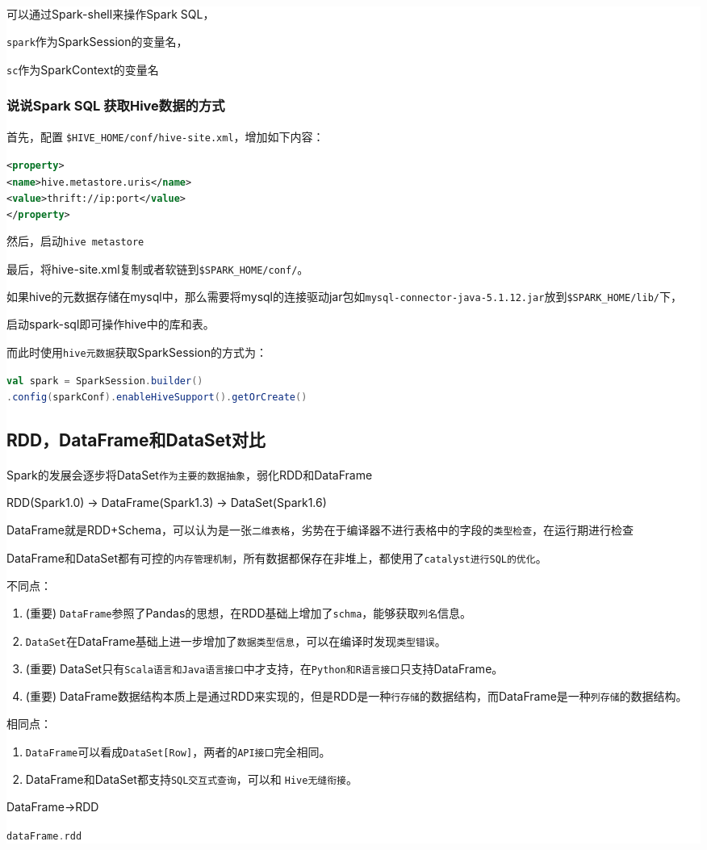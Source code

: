 可以通过Spark-shell来操作Spark SQL，

`spark`作为SparkSession的变量名，

`sc`作为SparkContext的变量名

### 说说Spark SQL 获取Hive数据的方式

首先，配置 `$HIVE_HOME/conf/hive-site.xml`，增加如下内容：

```xml
<property>
<name>hive.metastore.uris</name>
<value>thrift://ip:port</value>
</property>
```

然后，启动`hive metastore`

最后，将hive-site.xml复制或者软链到`$SPARK_HOME/conf/`。

如果hive的元数据存储在mysql中，那么需要将mysql的连接驱动jar包如`mysql-connector-java-5.1.12.jar`放到`$SPARK_HOME/lib/`下，

启动spark-sql即可操作hive中的库和表。

而此时使用`hive元数据`获取SparkSession的方式为：

```scala
val spark = SparkSession.builder()
.config(sparkConf).enableHiveSupport().getOrCreate()
```

## RDD，DataFrame和DataSet对比

Spark的发展会逐步将DataSet`作为主要的数据抽象`，弱化RDD和DataFrame

RDD(Spark1.0) -> DataFrame(Spark1.3) -> DataSet(Spark1.6)

DataFrame就是RDD+Schema，可以认为是一张`二维表格`，劣势在于编译器不进行表格中的字段的`类型检查`，在运行期进行检查

DataFrame和DataSet都有可控的`内存管理机制`，所有数据都保存在非堆上，都使用了`catalyst进行SQL的优化`。



不同点：

1. (重要) `DataFrame`参照了Pandas的思想，在RDD基础上增加了`schma`，能够获取`列名`信息。

2. `DataSet`在DataFrame基础上进一步增加了`数据类型信息`，可以在编译时发现`类型错误`。

3. (重要) DataSet只有`Scala语言和Java语言接口`中才支持，在`Python和R语言接口`只支持DataFrame。

4. (重要) DataFrame数据结构本质上是通过RDD来实现的，但是RDD是一种`行存储`的数据结构，而DataFrame是一种`列存储`的数据结构。

相同点：

1. `DataFrame`可以看成`DataSet[Row]`，两者的`API接口`完全相同。

2. DataFrame和DataSet都支持`SQL交互式查询`，可以和 `Hive无缝衔接`。

DataFrame->RDD

```scala
dataFrame.rdd
```
